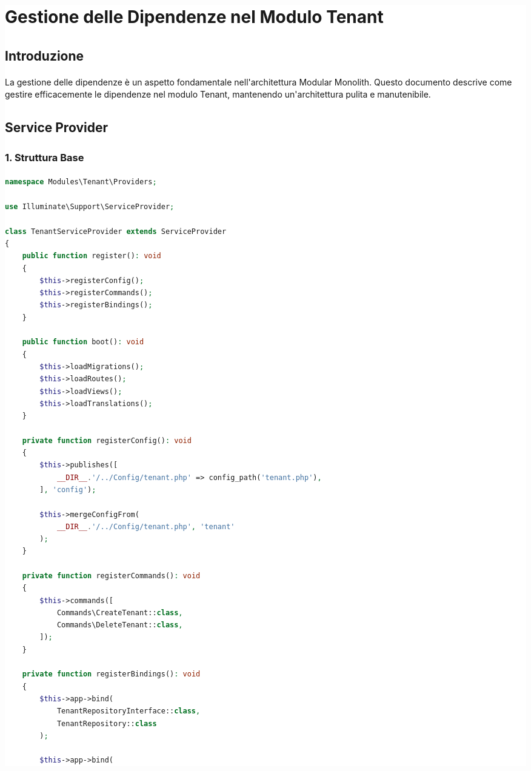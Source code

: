 # Gestione delle Dipendenze nel Modulo Tenant

## Introduzione

La gestione delle dipendenze è un aspetto fondamentale nell'architettura Modular Monolith. Questo documento descrive come gestire efficacemente le dipendenze nel modulo Tenant, mantenendo un'architettura pulita e manutenibile.

## Service Provider

### 1. Struttura Base

```php
namespace Modules\Tenant\Providers;

use Illuminate\Support\ServiceProvider;

class TenantServiceProvider extends ServiceProvider
{
    public function register(): void
    {
        $this->registerConfig();
        $this->registerCommands();
        $this->registerBindings();
    }

    public function boot(): void
    {
        $this->loadMigrations();
        $this->loadRoutes();
        $this->loadViews();
        $this->loadTranslations();
    }

    private function registerConfig(): void
    {
        $this->publishes([
            __DIR__.'/../Config/tenant.php' => config_path('tenant.php'),
        ], 'config');
        
        $this->mergeConfigFrom(
            __DIR__.'/../Config/tenant.php', 'tenant'
        );
    }

    private function registerCommands(): void
    {
        $this->commands([
            Commands\CreateTenant::class,
            Commands\DeleteTenant::class,
        ]);
    }

    private function registerBindings(): void
    {
        $this->app->bind(
            TenantRepositoryInterface::class,
            TenantRepository::class
        );

        $this->app->bind(
```